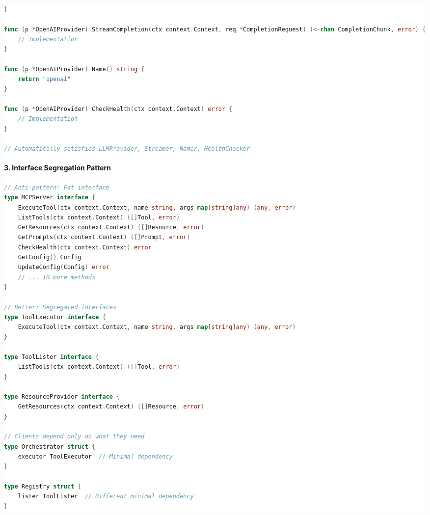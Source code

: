 ```go
}

func (p *OpenAIProvider) StreamCompletion(ctx context.Context, req *CompletionRequest) (<-chan CompletionChunk, error) {
    // Implementation
}

func (p *OpenAIProvider) Name() string {
    return "openai"
}

func (p *OpenAIProvider) CheckHealth(ctx context.Context) error {
    // Implementation
}

// Automatically satisfies LLMProvider, Streamer, Namer, HealthChecker
```

#### 3. Interface Segregation Pattern

```go
// Anti-pattern: Fat interface
type MCPServer interface {
    ExecuteTool(ctx context.Context, name string, args map[string]any) (any, error)
    ListTools(ctx context.Context) ([]Tool, error)
    GetResources(ctx context.Context) ([]Resource, error)
    GetPrompts(ctx context.Context) ([]Prompt, error)
    CheckHealth(ctx context.Context) error
    GetConfig() Config
    UpdateConfig(Config) error
    // ... 10 more methods
}

// Better: Segregated interfaces
type ToolExecutor interface {
    ExecuteTool(ctx context.Context, name string, args map[string]any) (any, error)
}

type ToolLister interface {
    ListTools(ctx context.Context) ([]Tool, error)
}

type ResourceProvider interface {
    GetResources(ctx context.Context) ([]Resource, error)
}

// Clients depend only on what they need
type Orchestrator struct {
    executor ToolExecutor  // Minimal dependency
}

type Registry struct {
    lister ToolLister  // Different minimal dependency
}
```
